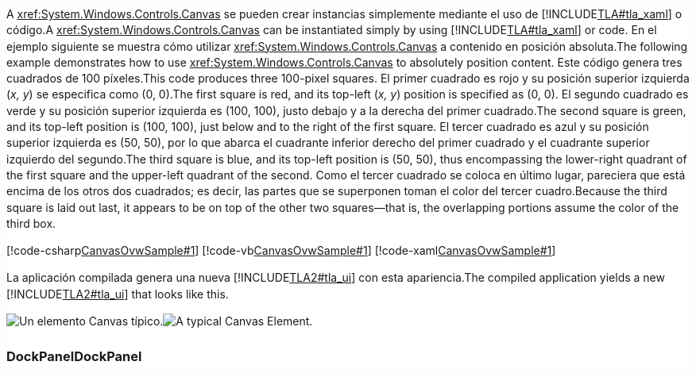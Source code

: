  <span data-ttu-id="0f9d7-207">A <xref:System.Windows.Controls.Canvas> se pueden crear instancias simplemente mediante el uso de [!INCLUDE[TLA#tla_xaml](../../../../includes/tlasharptla-xaml-md.md)] o código.</span><span class="sxs-lookup"><span data-stu-id="0f9d7-207">A <xref:System.Windows.Controls.Canvas> can be instantiated simply by using [!INCLUDE[TLA#tla_xaml](../../../../includes/tlasharptla-xaml-md.md)] or code.</span></span> <span data-ttu-id="0f9d7-208">En el ejemplo siguiente se muestra cómo utilizar <xref:System.Windows.Controls.Canvas> a contenido en posición absoluta.</span><span class="sxs-lookup"><span data-stu-id="0f9d7-208">The following example demonstrates how to use <xref:System.Windows.Controls.Canvas> to absolutely position content.</span></span> <span data-ttu-id="0f9d7-209">Este código genera tres cuadrados de 100 píxeles.</span><span class="sxs-lookup"><span data-stu-id="0f9d7-209">This code produces three 100-pixel squares.</span></span> <span data-ttu-id="0f9d7-210">El primer cuadrado es rojo y su posición superior izquierda (*x, y*) se especifica como (0, 0).</span><span class="sxs-lookup"><span data-stu-id="0f9d7-210">The first square is red, and its top-left (*x, y*) position is specified as (0, 0).</span></span> <span data-ttu-id="0f9d7-211">El segundo cuadrado es verde y su posición superior izquierda es (100, 100), justo debajo y a la derecha del primer cuadrado.</span><span class="sxs-lookup"><span data-stu-id="0f9d7-211">The second square is green, and its top-left position is (100, 100), just below and to the right of the first square.</span></span> <span data-ttu-id="0f9d7-212">El tercer cuadrado es azul y su posición superior izquierda es (50, 50), por lo que abarca el cuadrante inferior derecho del primer cuadrado y el cuadrante superior izquierdo del segundo.</span><span class="sxs-lookup"><span data-stu-id="0f9d7-212">The third square is blue, and its top-left position is (50, 50), thus encompassing the lower-right quadrant of the first square and the upper-left quadrant of the second.</span></span> <span data-ttu-id="0f9d7-213">Como el tercer cuadrado se coloca en último lugar, pareciera que está encima de los otros dos cuadrados; es decir, las partes que se superponen toman el color del tercer cuadro.</span><span class="sxs-lookup"><span data-stu-id="0f9d7-213">Because the third square is laid out last, it appears to be on top of the other two squares—that is, the overlapping portions assume the color of the third box.</span></span>  
  
 [!code-csharp[CanvasOvwSample#1](../../../../samples/snippets/csharp/VS_Snippets_Wpf/CanvasOvwSample/CSharp/Canvas_Ovw_Sample.cs#1)]
 [!code-vb[CanvasOvwSample#1](../../../../samples/snippets/visualbasic/VS_Snippets_Wpf/CanvasOvwSample/VisualBasic/canvas_vb.vb#1)]
 [!code-xaml[CanvasOvwSample#1](../../../../samples/snippets/xaml/VS_Snippets_Wpf/CanvasOvwSample/XAML/default.xaml#1)]  
  
 <span data-ttu-id="0f9d7-214">La aplicación compilada genera una nueva [!INCLUDE[TLA2#tla_ui](../../../../includes/tla2sharptla-ui-md.md)] con esta apariencia.</span><span class="sxs-lookup"><span data-stu-id="0f9d7-214">The compiled application yields a new [!INCLUDE[TLA2#tla_ui](../../../../includes/tla2sharptla-ui-md.md)] that looks like this.</span></span>  
  
 <span data-ttu-id="0f9d7-215">![Un elemento Canvas típico.](../../../../docs/framework/wpf/controls/media/panel-intro-canvas.PNG "panel_intro_canvas")</span><span class="sxs-lookup"><span data-stu-id="0f9d7-215">![A typical Canvas Element.](../../../../docs/framework/wpf/controls/media/panel-intro-canvas.PNG "panel_intro_canvas")</span></span>  
  
<a name="Panels_overview_DockPanel_subsection"></a>   
### <a name="dockpanel"></a><span data-ttu-id="0f9d7-216">DockPanel</span><span class="sxs-lookup"><span data-stu-id="0f9d7-216">DockPanel</span></span>  